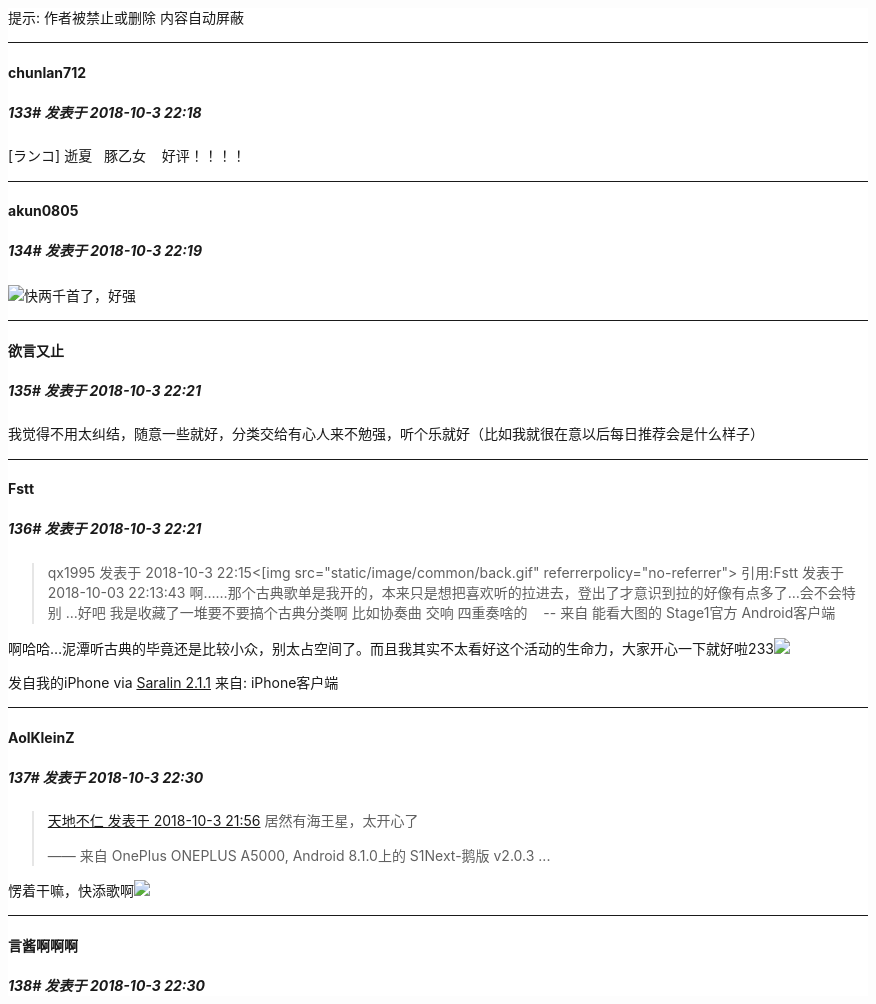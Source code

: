 提示: 作者被禁止或删除 内容自动屏蔽

*****

####  chunlan712  
##### 133#       发表于 2018-10-3 22:18

[ランコ] 逝夏   豚乙女    好评！！！！

*****

####  akun0805  
##### 134#       发表于 2018-10-3 22:19

<img src="https://static.saraba1st.com/image/smiley/face2017/112.png" referrerpolicy="no-referrer">快两千首了，好强

*****

####  欲言又止  
##### 135#       发表于 2018-10-3 22:21

我觉得不用太纠结，随意一些就好，分类交给有心人来不勉强，听个乐就好（比如我就很在意以后每日推荐会是什么样子）

*****

####  Fstt  
##### 136#       发表于 2018-10-3 22:21

<blockquote>qx1995 发表于 2018-10-3 22:15<[img src="static/image/common/back.gif" referrerpolicy="no-referrer">
引用:Fstt 发表于 2018-10-03 22:13:43 啊……那个古典歌单是我开的，本来只是想把喜欢听的拉进去，登出了才意识到拉的好像有点多了…会不会特别 ...好吧 我是收藏了一堆要不要搞个古典分类啊 比如协奏曲 交响 四重奏啥的    -- 来自 能看大图的 Stage1官方 Android客户端</blockquote>
啊哈哈…泥潭听古典的毕竟还是比较小众，别太占空间了。而且我其实不太看好这个活动的生命力，大家开心一下就好啦233<img src="https://static.saraba1st.com/image/smiley/face2017/033.png" referrerpolicy="no-referrer">

发自我的iPhone via [Saralin 2.1.1](https://itunes.apple.com/cn/app/saralin/id1086444812)
来自: iPhone客户端

*****

####  AolKleinZ  
##### 137#       发表于 2018-10-3 22:30

<blockquote><a href="httphttps://bbs.saraba1st.com/2b/forum.php?mod=redirect&amp;goto=findpost&amp;pid=41155729&amp;ptid=1771672" target="_blank">天地不仁 发表于 2018-10-3 21:56</a>
居然有海王星，太开心了

—— 来自 OnePlus ONEPLUS A5000, Android 8.1.0上的 S1Next-鹅版 v2.0.3 ...</blockquote>
愣着干嘛，快添歌啊<img src="https://static.saraba1st.com/image/smiley/face2017/032.png" referrerpolicy="no-referrer">

*****

####  言酱啊啊啊  
##### 138#       发表于 2018-10-3 22:30
